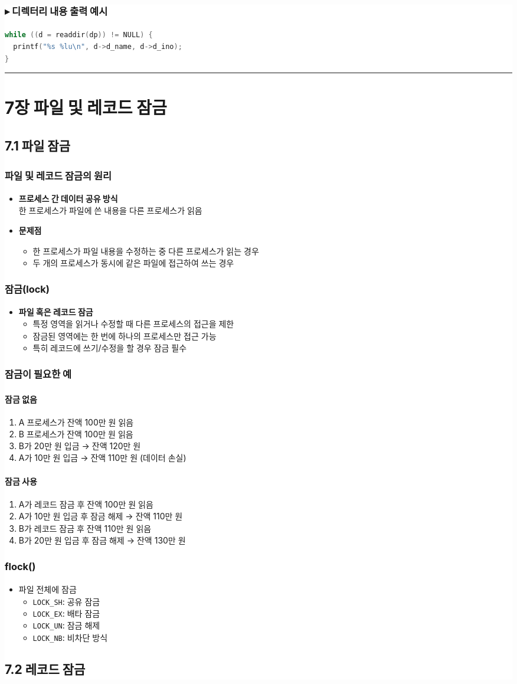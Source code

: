### ▸ 디렉터리 내용 출력 예시
```c
while ((d = readdir(dp)) != NULL) {
  printf("%s %lu\n", d->d_name, d->d_ino);
}
```

---


# 7장 파일 및 레코드 잠금

## 7.1 파일 잠금

### 파일 및 레코드 잠금의 원리
- **프로세스 간 데이터 공유 방식**  
  한 프로세스가 파일에 쓴 내용을 다른 프로세스가 읽음

- **문제점**
  - 한 프로세스가 파일 내용을 수정하는 중 다른 프로세스가 읽는 경우
  - 두 개의 프로세스가 동시에 같은 파일에 접근하여 쓰는 경우

### 잠금(lock)
- **파일 혹은 레코드 잠금**
  - 특정 영역을 읽거나 수정할 때 다른 프로세스의 접근을 제한
  - 잠금된 영역에는 한 번에 하나의 프로세스만 접근 가능
  - 특히 레코드에 쓰기/수정을 할 경우 잠금 필수

### 잠금이 필요한 예
#### 잠금 없음
1. A 프로세스가 잔액 100만 원 읽음  
2. B 프로세스가 잔액 100만 원 읽음  
3. B가 20만 원 입금 → 잔액 120만 원  
4. A가 10만 원 입금 → 잔액 110만 원 (데이터 손실)

#### 잠금 사용
1. A가 레코드 잠금 후 잔액 100만 원 읽음  
2. A가 10만 원 입금 후 잠금 해제 → 잔액 110만 원  
3. B가 레코드 잠금 후 잔액 110만 원 읽음  
4. B가 20만 원 입금 후 잠금 해제 → 잔액 130만 원

### flock()
- 파일 전체에 잠금
  - `LOCK_SH`: 공유 잠금
  - `LOCK_EX`: 배타 잠금
  - `LOCK_UN`: 잠금 해제
  - `LOCK_NB`: 비차단 방식

## 7.2 레코드 잠금
